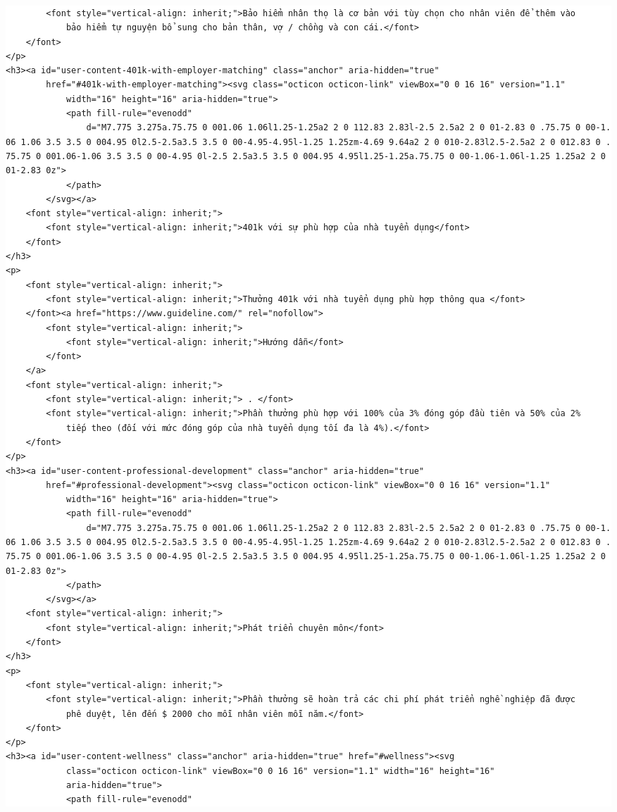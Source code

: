             <font style="vertical-align: inherit;">Bảo hiểm nhân thọ là cơ bản với tùy chọn cho nhân viên để thêm vào
                bảo hiểm tự nguyện bổ sung cho bản thân, vợ / chồng và con cái.</font>
        </font>
    </p>
    <h3><a id="user-content-401k-with-employer-matching" class="anchor" aria-hidden="true"
            href="#401k-with-employer-matching"><svg class="octicon octicon-link" viewBox="0 0 16 16" version="1.1"
                width="16" height="16" aria-hidden="true">
                <path fill-rule="evenodd"
                    d="M7.775 3.275a.75.75 0 001.06 1.06l1.25-1.25a2 2 0 112.83 2.83l-2.5 2.5a2 2 0 01-2.83 0 .75.75 0 00-1.06 1.06 3.5 3.5 0 004.95 0l2.5-2.5a3.5 3.5 0 00-4.95-4.95l-1.25 1.25zm-4.69 9.64a2 2 0 010-2.83l2.5-2.5a2 2 0 012.83 0 .75.75 0 001.06-1.06 3.5 3.5 0 00-4.95 0l-2.5 2.5a3.5 3.5 0 004.95 4.95l1.25-1.25a.75.75 0 00-1.06-1.06l-1.25 1.25a2 2 0 01-2.83 0z">
                </path>
            </svg></a>
        <font style="vertical-align: inherit;">
            <font style="vertical-align: inherit;">401k với sự phù hợp của nhà tuyển dụng</font>
        </font>
    </h3>
    <p>
        <font style="vertical-align: inherit;">
            <font style="vertical-align: inherit;">Thưởng 401k với nhà tuyển dụng phù hợp thông qua </font>
        </font><a href="https://www.guideline.com/" rel="nofollow">
            <font style="vertical-align: inherit;">
                <font style="vertical-align: inherit;">Hướng dẫn</font>
            </font>
        </a>
        <font style="vertical-align: inherit;">
            <font style="vertical-align: inherit;"> . </font>
            <font style="vertical-align: inherit;">Phần thưởng phù hợp với 100% của 3% đóng góp đầu tiên và 50% của 2%
                tiếp theo (đối với mức đóng góp của nhà tuyển dụng tối đa là 4%).</font>
        </font>
    </p>
    <h3><a id="user-content-professional-development" class="anchor" aria-hidden="true"
            href="#professional-development"><svg class="octicon octicon-link" viewBox="0 0 16 16" version="1.1"
                width="16" height="16" aria-hidden="true">
                <path fill-rule="evenodd"
                    d="M7.775 3.275a.75.75 0 001.06 1.06l1.25-1.25a2 2 0 112.83 2.83l-2.5 2.5a2 2 0 01-2.83 0 .75.75 0 00-1.06 1.06 3.5 3.5 0 004.95 0l2.5-2.5a3.5 3.5 0 00-4.95-4.95l-1.25 1.25zm-4.69 9.64a2 2 0 010-2.83l2.5-2.5a2 2 0 012.83 0 .75.75 0 001.06-1.06 3.5 3.5 0 00-4.95 0l-2.5 2.5a3.5 3.5 0 004.95 4.95l1.25-1.25a.75.75 0 00-1.06-1.06l-1.25 1.25a2 2 0 01-2.83 0z">
                </path>
            </svg></a>
        <font style="vertical-align: inherit;">
            <font style="vertical-align: inherit;">Phát triển chuyên môn</font>
        </font>
    </h3>
    <p>
        <font style="vertical-align: inherit;">
            <font style="vertical-align: inherit;">Phần thưởng sẽ hoàn trả các chi phí phát triển nghề nghiệp đã được
                phê duyệt, lên đến $ 2000 cho mỗi nhân viên mỗi năm.</font>
        </font>
    </p>
    <h3><a id="user-content-wellness" class="anchor" aria-hidden="true" href="#wellness"><svg
                class="octicon octicon-link" viewBox="0 0 16 16" version="1.1" width="16" height="16"
                aria-hidden="true">
                <path fill-rule="evenodd"
